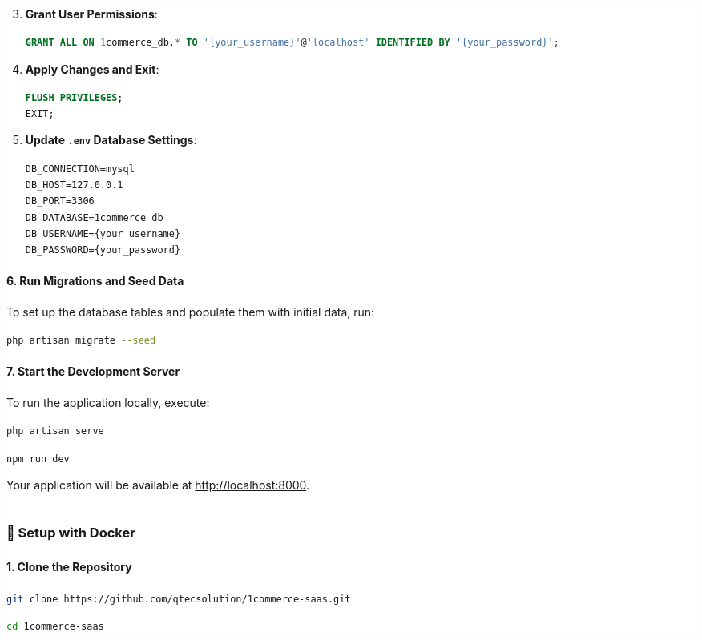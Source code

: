 3. **Grant User Permissions**:

    ```sql
    GRANT ALL ON 1commerce_db.* TO '{your_username}'@'localhost' IDENTIFIED BY '{your_password}';
    ```

4. **Apply Changes and Exit**:

    ```sql
    FLUSH PRIVILEGES;
    EXIT;
    ```

5. **Update `.env` Database Settings**:

    ```plaintext
    DB_CONNECTION=mysql
    DB_HOST=127.0.0.1
    DB_PORT=3306
    DB_DATABASE=1commerce_db
    DB_USERNAME={your_username}
    DB_PASSWORD={your_password}
    ```

#### 6. Run Migrations and Seed Data

To set up the database tables and populate them with initial data, run:

```bash
php artisan migrate --seed
```

#### 7. Start the Development Server

To run the application locally, execute:

```bash
php artisan serve
```

```bash
npm run dev
```

Your application will be available at [http://localhost:8000](http://localhost:8000).

---

### 🐳 Setup with Docker

#### 1. Clone the Repository

```bash
git clone https://github.com/qtecsolution/1commerce-saas.git
```

```bash
cd 1commerce-saas
```
